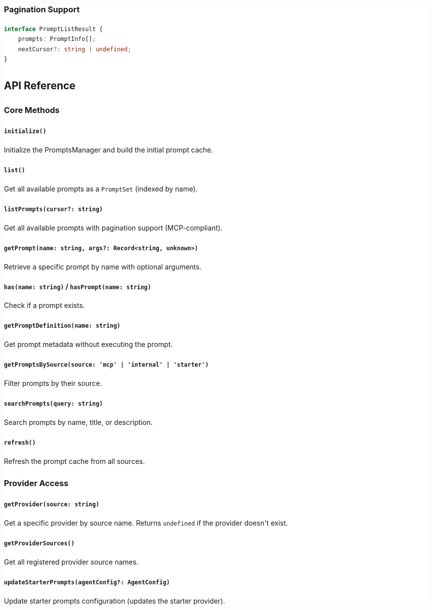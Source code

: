 ### Pagination Support

```typescript
interface PromptListResult {
    prompts: PromptInfo[];
    nextCursor?: string | undefined;
}
```

## API Reference

### Core Methods

#### `initialize()`
Initialize the PromptsManager and build the initial prompt cache.

#### `list()`
Get all available prompts as a `PromptSet` (indexed by name).

#### `listPrompts(cursor?: string)`
Get all available prompts with pagination support (MCP-compliant).

#### `getPrompt(name: string, args?: Record<string, unknown>)`
Retrieve a specific prompt by name with optional arguments.

#### `has(name: string)` / `hasPrompt(name: string)`
Check if a prompt exists.

#### `getPromptDefinition(name: string)`
Get prompt metadata without executing the prompt.

#### `getPromptsBySource(source: 'mcp' | 'internal' | 'starter')`
Filter prompts by their source.

#### `searchPrompts(query: string)`
Search prompts by name, title, or description.

#### `refresh()`
Refresh the prompt cache from all sources.

### Provider Access

#### `getProvider(source: string)`
Get a specific provider by source name. Returns `undefined` if the provider doesn't exist.

#### `getProviderSources()`
Get all registered provider source names.

#### `updateStarterPrompts(agentConfig?: AgentConfig)`
Update starter prompts configuration (updates the starter provider).
